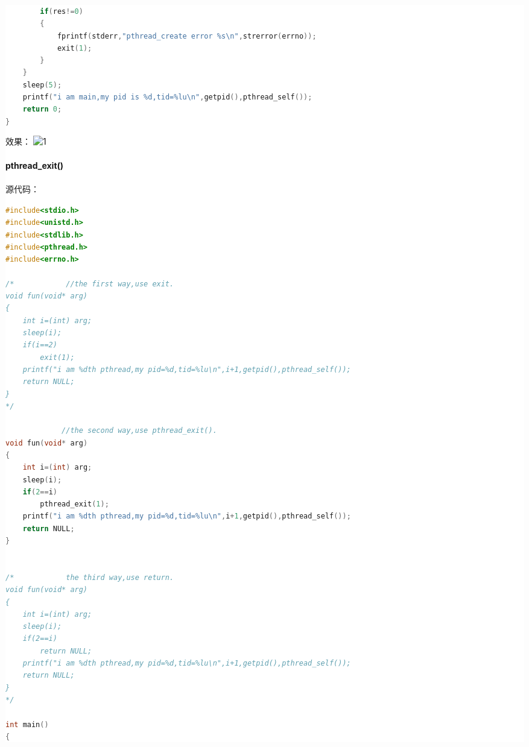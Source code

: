 ```c
        if(res!=0)
        {
            fprintf(stderr,"pthread_create error %s\n",strerror(errno));
            exit(1);
        }
    }
    sleep(5);
    printf("i am main,my pid is %d,tid=%lu\n",getpid(),pthread_self());
    return 0;
}
```

效果：
![1](https://img-blog.csdnimg.cn/direct/52a745d8afb94bb5817a8967e57166a8.png#pic_center)

#### pthread_exit()

源代码：

```c
#include<stdio.h>
#include<unistd.h>
#include<stdlib.h>
#include<pthread.h>
#include<errno.h>

/*            //the first way,use exit.
void fun(void* arg)
{
    int i=(int) arg;
    sleep(i);
    if(i==2)
        exit(1);
    printf("i am %dth pthread,my pid=%d,tid=%lu\n",i+1,getpid(),pthread_self());
    return NULL;
}
*/

             //the second way,use pthread_exit().
void fun(void* arg)
{
    int i=(int) arg;
    sleep(i);
    if(2==i)
        pthread_exit(1);
    printf("i am %dth pthread,my pid=%d,tid=%lu\n",i+1,getpid(),pthread_self());
    return NULL;
}


/*            the third way,use return.
void fun(void* arg)
{
    int i=(int) arg;
    sleep(i);
    if(2==i)
        return NULL;
    printf("i am %dth pthread,my pid=%d,tid=%lu\n",i+1,getpid(),pthread_self());
    return NULL;
}
*/

int main()
{
```